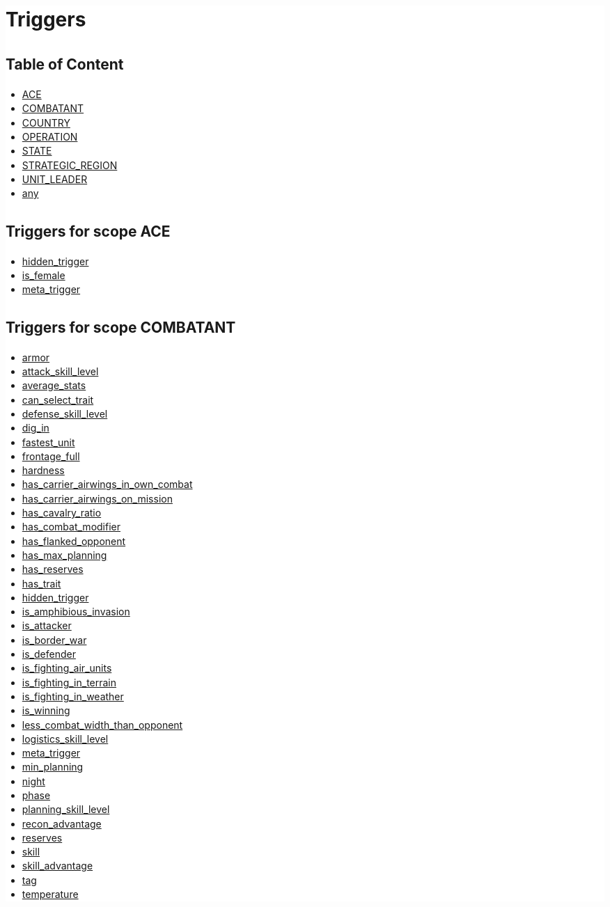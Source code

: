 # Triggers

## Table of Content

* [ACE](#triggers-for-scope-ace)
* [COMBATANT](#triggers-for-scope-combatant)
* [COUNTRY](#triggers-for-scope-country)
* [OPERATION](#triggers-for-scope-operation)
* [STATE](#triggers-for-scope-state)
* [STRATEGIC_REGION](#triggers-for-scope-strategic_region)
* [UNIT_LEADER](#triggers-for-scope-unit_leader)
* [any](#triggers-for-scope-any)

## Triggers for scope ACE

* [hidden_trigger](#hidden_trigger)
* [is_female](#is_female)
* [meta_trigger](#meta_trigger)

## Triggers for scope COMBATANT

* [armor](#armor)
* [attack_skill_level](#attack_skill_level)
* [average_stats](#average_stats)
* [can_select_trait](#can_select_trait)
* [defense_skill_level](#defense_skill_level)
* [dig_in](#dig_in)
* [fastest_unit](#fastest_unit)
* [frontage_full](#frontage_full)
* [hardness](#hardness)
* [has_carrier_airwings_in_own_combat](#has_carrier_airwings_in_own_combat)
* [has_carrier_airwings_on_mission](#has_carrier_airwings_on_mission)
* [has_cavalry_ratio](#has_cavalry_ratio)
* [has_combat_modifier](#has_combat_modifier)
* [has_flanked_opponent](#has_flanked_opponent)
* [has_max_planning](#has_max_planning)
* [has_reserves](#has_reserves)
* [has_trait](#has_trait)
* [hidden_trigger](#hidden_trigger)
* [is_amphibious_invasion](#is_amphibious_invasion)
* [is_attacker](#is_attacker)
* [is_border_war](#is_border_war)
* [is_defender](#is_defender)
* [is_fighting_air_units](#is_fighting_air_units)
* [is_fighting_in_terrain](#is_fighting_in_terrain)
* [is_fighting_in_weather](#is_fighting_in_weather)
* [is_winning](#is_winning)
* [less_combat_width_than_opponent](#less_combat_width_than_opponent)
* [logistics_skill_level](#logistics_skill_level)
* [meta_trigger](#meta_trigger)
* [min_planning](#min_planning)
* [night](#night)
* [phase](#phase)
* [planning_skill_level](#planning_skill_level)
* [recon_advantage](#recon_advantage)
* [reserves](#reserves)
* [skill](#skill)
* [skill_advantage](#skill_advantage)
* [tag](#tag)
* [temperature](#temperature)
